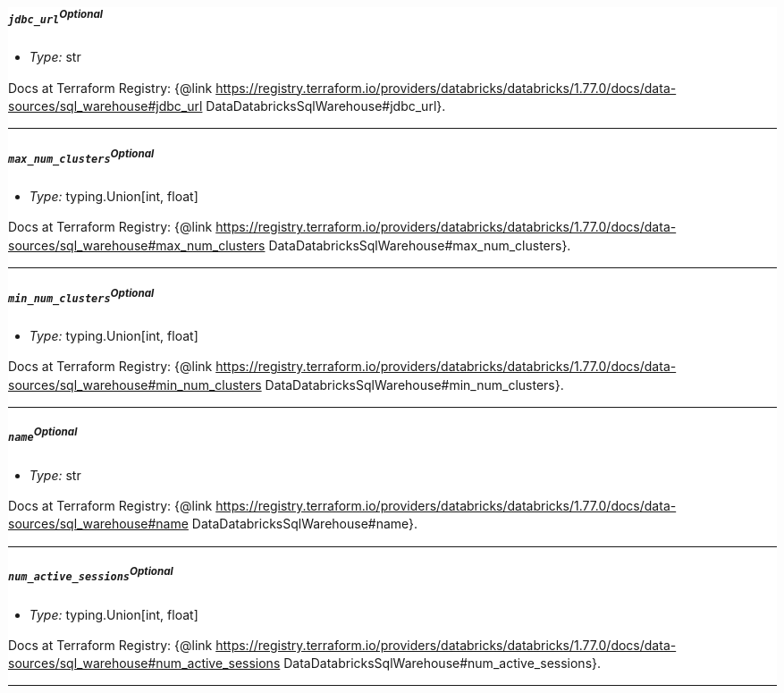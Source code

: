 
##### `jdbc_url`<sup>Optional</sup> <a name="jdbc_url" id="@cdktf/provider-databricks.dataDatabricksSqlWarehouse.DataDatabricksSqlWarehouse.Initializer.parameter.jdbcUrl"></a>

- *Type:* str

Docs at Terraform Registry: {@link https://registry.terraform.io/providers/databricks/databricks/1.77.0/docs/data-sources/sql_warehouse#jdbc_url DataDatabricksSqlWarehouse#jdbc_url}.

---

##### `max_num_clusters`<sup>Optional</sup> <a name="max_num_clusters" id="@cdktf/provider-databricks.dataDatabricksSqlWarehouse.DataDatabricksSqlWarehouse.Initializer.parameter.maxNumClusters"></a>

- *Type:* typing.Union[int, float]

Docs at Terraform Registry: {@link https://registry.terraform.io/providers/databricks/databricks/1.77.0/docs/data-sources/sql_warehouse#max_num_clusters DataDatabricksSqlWarehouse#max_num_clusters}.

---

##### `min_num_clusters`<sup>Optional</sup> <a name="min_num_clusters" id="@cdktf/provider-databricks.dataDatabricksSqlWarehouse.DataDatabricksSqlWarehouse.Initializer.parameter.minNumClusters"></a>

- *Type:* typing.Union[int, float]

Docs at Terraform Registry: {@link https://registry.terraform.io/providers/databricks/databricks/1.77.0/docs/data-sources/sql_warehouse#min_num_clusters DataDatabricksSqlWarehouse#min_num_clusters}.

---

##### `name`<sup>Optional</sup> <a name="name" id="@cdktf/provider-databricks.dataDatabricksSqlWarehouse.DataDatabricksSqlWarehouse.Initializer.parameter.name"></a>

- *Type:* str

Docs at Terraform Registry: {@link https://registry.terraform.io/providers/databricks/databricks/1.77.0/docs/data-sources/sql_warehouse#name DataDatabricksSqlWarehouse#name}.

---

##### `num_active_sessions`<sup>Optional</sup> <a name="num_active_sessions" id="@cdktf/provider-databricks.dataDatabricksSqlWarehouse.DataDatabricksSqlWarehouse.Initializer.parameter.numActiveSessions"></a>

- *Type:* typing.Union[int, float]

Docs at Terraform Registry: {@link https://registry.terraform.io/providers/databricks/databricks/1.77.0/docs/data-sources/sql_warehouse#num_active_sessions DataDatabricksSqlWarehouse#num_active_sessions}.

---